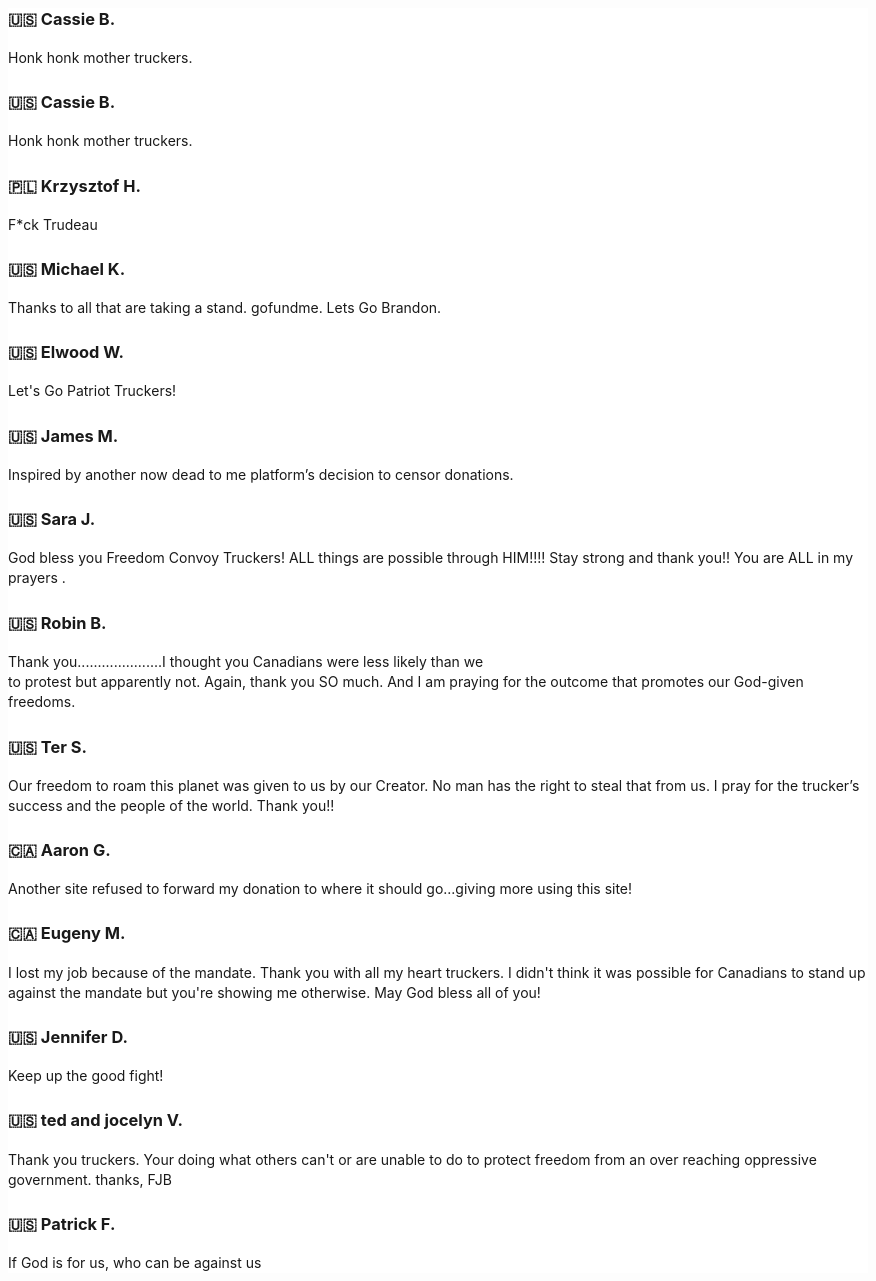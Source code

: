 ### 🇺🇸 Cassie B.
Honk honk mother truckers. 

### 🇺🇸 Cassie B.
Honk honk mother truckers. 

### 🇵🇱 Krzysztof H.
F*ck Trudeau

### 🇺🇸 Michael K.
Thanks to all that are taking a stand.  gofundme. Lets Go Brandon.

### 🇺🇸 Elwood W.
Let's Go Patriot Truckers!

### 🇺🇸 James M.
Inspired by another now dead to me platform’s decision to censor donations. 

### 🇺🇸 Sara J.
God bless you Freedom Convoy Truckers! ALL things are possible through HIM!!!! Stay strong and thank you!! You are ALL in my prayers . 

### 🇺🇸 Robin B.
Thank you.....................I thought you Canadians were less likely than we<br />to protest but apparently not.  Again, thank you SO much.  And I am praying for the outcome that promotes our God-given freedoms.

### 🇺🇸 Ter S.
Our freedom to roam this planet was given to us by our Creator. No man has the right to steal that from us. I pray for the trucker’s success and the people of the world. Thank you!!

### 🇨🇦 Aaron G.
Another site refused to forward my donation to where it should go...giving more using this site!

### 🇨🇦 Eugeny M.
I lost my job because of the mandate. Thank you with all my heart truckers. I didn't think it was possible for Canadians to stand up against the mandate but you're showing me otherwise. May God bless all of you!

### 🇺🇸 Jennifer  D.
Keep up the good fight!

### 🇺🇸 ted and jocelyn V.
Thank you truckers. Your doing what others can't or are unable to do to protect freedom from an over reaching oppressive government. thanks, FJB

### 🇺🇸 Patrick F.
If God is for us, who can be against us

